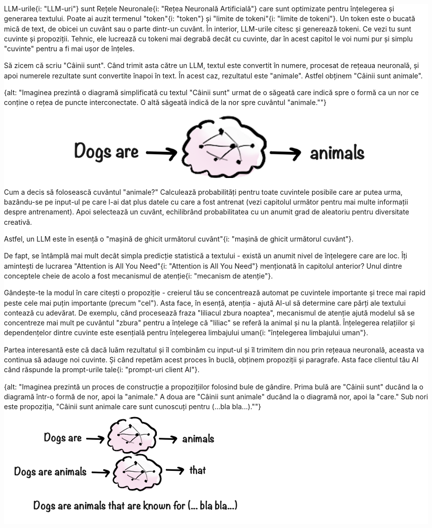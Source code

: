 LLM-urile{i: "LLM-uri"} sunt Rețele Neuronale{i: "Rețea Neuronală Artificială"} care sunt optimizate pentru înțelegerea și generarea textului. Poate ai auzit termenul "token"{i: "token"} și "limite de tokeni"{i: "limite de tokeni"}. Un token este o bucată mică de text, de obicei un cuvânt sau o parte dintr-un cuvânt. În interior, LLM-urile citesc și generează tokeni. Ce vezi tu sunt cuvinte și propoziții. Tehnic, ele lucrează cu tokeni mai degrabă decât cu cuvinte, dar în acest capitol le voi numi pur și simplu "cuvinte" pentru a fi mai ușor de înțeles.

Să zicem că scriu "Câinii sunt". Când trimit asta către un LLM, textul este convertit în numere, procesat de rețeaua neuronală, și apoi numerele rezultate sunt convertite înapoi în text. În acest caz, rezultatul este "animale". Astfel obținem "Câinii sunt animale".

{alt: "Imaginea prezintă o diagramă simplificată cu textul "Câinii sunt" urmat de o săgeată care indică spre o formă ca un nor ce conține o rețea de puncte interconectate. O altă săgeată indică de la nor spre cuvântul "animale.""}
![](resources/040-dogs-are.png)

Cum a decis să folosească cuvântul "animale?" Calculează probabilități pentru toate cuvintele posibile care ar putea urma, bazându-se pe input-ul pe care l-ai dat plus datele cu care a fost antrenat (vezi capitolul următor pentru mai multe informații despre antrenament). Apoi selectează un cuvânt, echilibrând probabilitatea cu un anumit grad de aleatoriu pentru diversitate creativă.&#x20;

Astfel, un LLM este în esență o "mașină de ghicit următorul cuvânt"{i: "mașină de ghicit următorul cuvânt"}.

De fapt, se întâmplă mai mult decât simpla predicție statistică a textului - există un anumit nivel de înțelegere care are loc. Îți amintești de lucrarea "Attention is All You Need"{i: "Attention is All You Need"} menționată în capitolul anterior? Unul dintre conceptele cheie de acolo a fost mecanismul de atenție{i: "mecanism de atenție"}.

Gândește-te la modul în care citești o propoziție - creierul tău se concentrează automat pe cuvintele importante și trece mai rapid peste cele mai puțin importante (precum "cel"). Asta face, în esență, atenția - ajută AI-ul să determine care părți ale textului contează cu adevărat. De exemplu, când procesează fraza "liliacul zbura noaptea", mecanismul de atenție ajută modelul să se concentreze mai mult pe cuvântul "zbura" pentru a înțelege că "liliac" se referă la animal și nu la plantă. Înțelegerea relațiilor și dependențelor dintre cuvinte este esențială pentru înțelegerea limbajului uman{i: "înțelegerea limbajului uman"}.

Partea interesantă este că dacă luăm rezultatul și îl combinăm cu input-ul și îl trimitem din nou prin rețeaua neuronală, aceasta va continua să adauge noi cuvinte. Și când repetăm acest proces în buclă, obținem propoziții și paragrafe. Asta face clientul tău AI când răspunde la prompt-urile tale{i: "prompt-uri client AI"}.

{alt: "Imaginea prezintă un proces de construcție a propozițiilor folosind bule de gândire. Prima bulă are "Câinii sunt" ducând la o diagramă într-o formă de nor, apoi la "animale." A doua are "Câinii sunt animale" ducând la o diagramă nor, apoi la "care." Sub nori este propoziția, "Câinii sunt animale care sunt cunoscuți pentru (...bla bla...).""}
![](resources/040-dogs-are_2.png)
